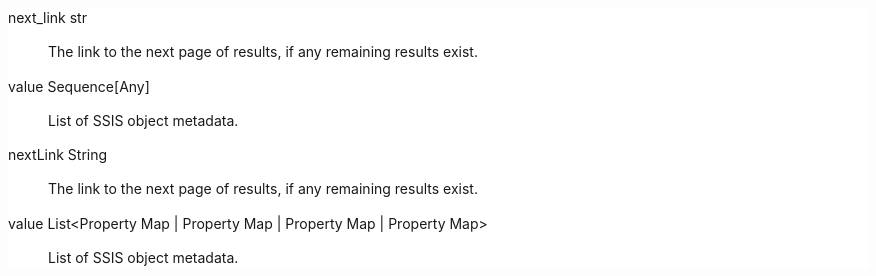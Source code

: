 <div>
<pulumi-choosable type="language" values="python">
<dl class="resources-properties"><dt class="property-"
            title="">
        <span id="next_link_python">
<a data-swiftype-name="resource-property" data-swiftype-type="text" href="#next_link_python" style="color: inherit; text-decoration: inherit;">next_<wbr>link</a>
</span>
        <span class="property-indicator"></span>
        <span class="property-type">str</span>
    </dt>
    <dd><p>The link to the next page of results, if any remaining results exist.</p>
</dd><dt class="property-"
            title="">
        <span id="value_python">
<a data-swiftype-name="resource-property" data-swiftype-type="text" href="#value_python" style="color: inherit; text-decoration: inherit;">value</a>
</span>
        <span class="property-indicator"></span>
        <span class="property-type">Sequence[Any]</span>
    </dt>
    <dd><p>List of SSIS object metadata.</p>
</dd></dl>
</pulumi-choosable>
</div>

<div>
<pulumi-choosable type="language" values="yaml">
<dl class="resources-properties"><dt class="property-"
            title="">
        <span id="nextlink_yaml">
<a data-swiftype-name="resource-property" data-swiftype-type="text" href="#nextlink_yaml" style="color: inherit; text-decoration: inherit;">next<wbr>Link</a>
</span>
        <span class="property-indicator"></span>
        <span class="property-type">String</span>
    </dt>
    <dd><p>The link to the next page of results, if any remaining results exist.</p>
</dd><dt class="property-"
            title="">
        <span id="value_yaml">
<a data-swiftype-name="resource-property" data-swiftype-type="text" href="#value_yaml" style="color: inherit; text-decoration: inherit;">value</a>
</span>
        <span class="property-indicator"></span>
        <span class="property-type">List&lt;Property Map | Property Map | Property Map | Property Map&gt;</span>
    </dt>
    <dd><p>List of SSIS object metadata.</p>
</dd></dl>
</pulumi-choosable>
</div>
